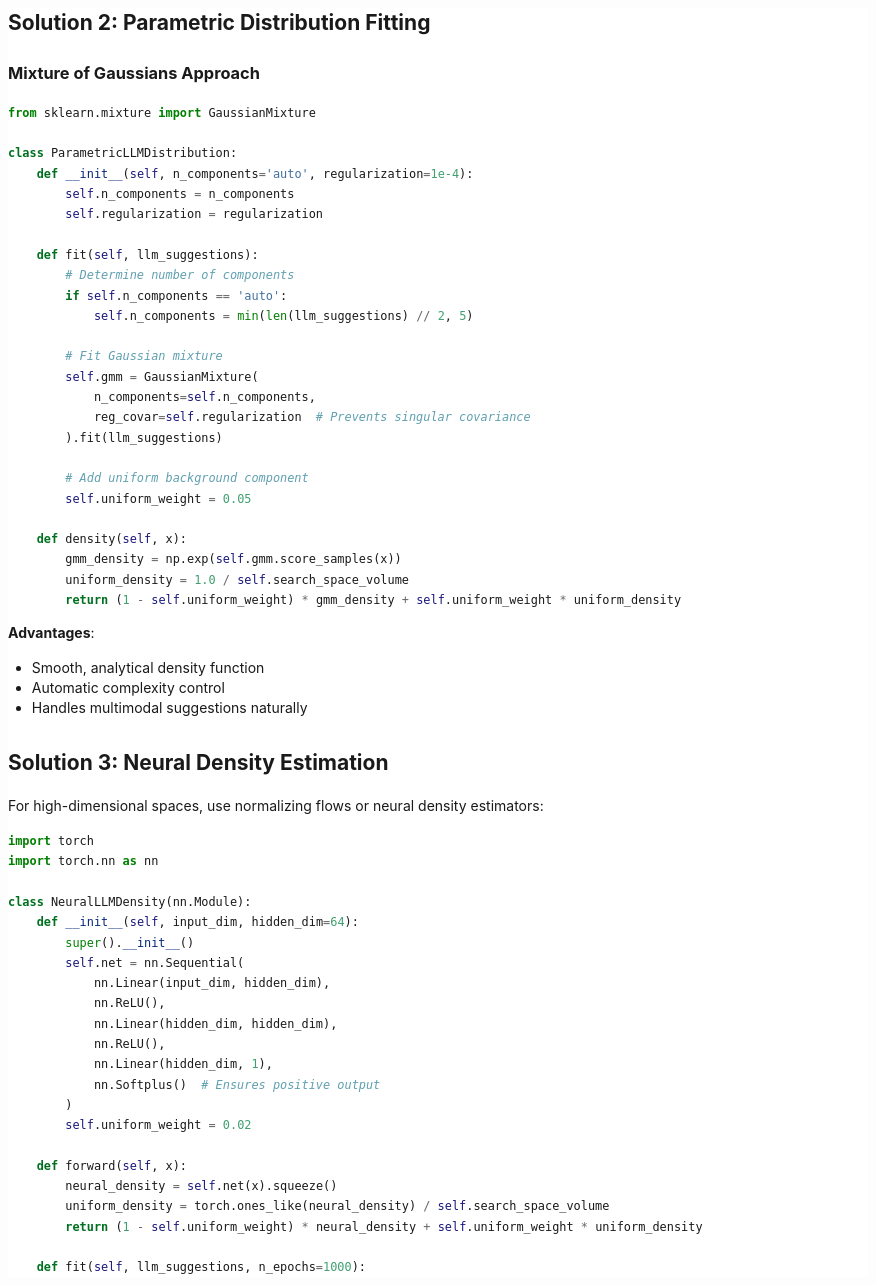 ## Solution 2: Parametric Distribution Fitting

### Mixture of Gaussians Approach
```python
from sklearn.mixture import GaussianMixture

class ParametricLLMDistribution:
    def __init__(self, n_components='auto', regularization=1e-4):
        self.n_components = n_components
        self.regularization = regularization
    
    def fit(self, llm_suggestions):
        # Determine number of components
        if self.n_components == 'auto':
            self.n_components = min(len(llm_suggestions) // 2, 5)
        
        # Fit Gaussian mixture
        self.gmm = GaussianMixture(
            n_components=self.n_components,
            reg_covar=self.regularization  # Prevents singular covariance
        ).fit(llm_suggestions)
        
        # Add uniform background component
        self.uniform_weight = 0.05
    
    def density(self, x):
        gmm_density = np.exp(self.gmm.score_samples(x))
        uniform_density = 1.0 / self.search_space_volume
        return (1 - self.uniform_weight) * gmm_density + self.uniform_weight * uniform_density
```

**Advantages**: 
- Smooth, analytical density function
- Automatic complexity control
- Handles multimodal suggestions naturally

## Solution 3: Neural Density Estimation

For high-dimensional spaces, use normalizing flows or neural density estimators:

```python
import torch
import torch.nn as nn

class NeuralLLMDensity(nn.Module):
    def __init__(self, input_dim, hidden_dim=64):
        super().__init__()
        self.net = nn.Sequential(
            nn.Linear(input_dim, hidden_dim),
            nn.ReLU(),
            nn.Linear(hidden_dim, hidden_dim),
            nn.ReLU(),
            nn.Linear(hidden_dim, 1),
            nn.Softplus()  # Ensures positive output
        )
        self.uniform_weight = 0.02
    
    def forward(self, x):
        neural_density = self.net(x).squeeze()
        uniform_density = torch.ones_like(neural_density) / self.search_space_volume
        return (1 - self.uniform_weight) * neural_density + self.uniform_weight * uniform_density
    
    def fit(self, llm_suggestions, n_epochs=1000):
```